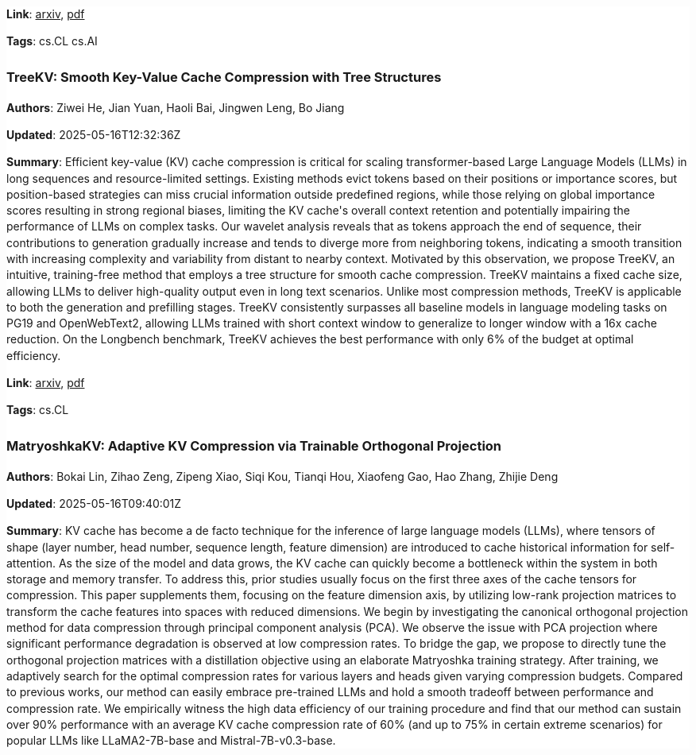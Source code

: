 **Link**: [arxiv](http://arxiv.org/abs/2503.16525v2),  [pdf](http://arxiv.org/pdf/2503.16525v2)

**Tags**: cs.CL cs.AI 



### TreeKV: Smooth Key-Value Cache Compression with Tree Structures
**Authors**: Ziwei He, Jian Yuan, Haoli Bai, Jingwen Leng, Bo Jiang

**Updated**: 2025-05-16T12:32:36Z

**Summary**: Efficient key-value (KV) cache compression is critical for scaling transformer-based Large Language Models (LLMs) in long sequences and resource-limited settings. Existing methods evict tokens based on their positions or importance scores, but position-based strategies can miss crucial information outside predefined regions, while those relying on global importance scores resulting in strong regional biases, limiting the KV cache's overall context retention and potentially impairing the performance of LLMs on complex tasks. Our wavelet analysis reveals that as tokens approach the end of sequence, their contributions to generation gradually increase and tends to diverge more from neighboring tokens, indicating a smooth transition with increasing complexity and variability from distant to nearby context. Motivated by this observation, we propose TreeKV, an intuitive, training-free method that employs a tree structure for smooth cache compression. TreeKV maintains a fixed cache size, allowing LLMs to deliver high-quality output even in long text scenarios. Unlike most compression methods, TreeKV is applicable to both the generation and prefilling stages. TreeKV consistently surpasses all baseline models in language modeling tasks on PG19 and OpenWebText2, allowing LLMs trained with short context window to generalize to longer window with a 16x cache reduction. On the Longbench benchmark, TreeKV achieves the best performance with only 6\% of the budget at optimal efficiency.

**Link**: [arxiv](http://arxiv.org/abs/2501.04987v3),  [pdf](http://arxiv.org/pdf/2501.04987v3)

**Tags**: cs.CL 



### MatryoshkaKV: Adaptive KV Compression via Trainable Orthogonal   Projection
**Authors**: Bokai Lin, Zihao Zeng, Zipeng Xiao, Siqi Kou, Tianqi Hou, Xiaofeng Gao, Hao Zhang, Zhijie Deng

**Updated**: 2025-05-16T09:40:01Z

**Summary**: KV cache has become a de facto technique for the inference of large language models (LLMs), where tensors of shape (layer number, head number, sequence length, feature dimension) are introduced to cache historical information for self-attention. As the size of the model and data grows, the KV cache can quickly become a bottleneck within the system in both storage and memory transfer. To address this, prior studies usually focus on the first three axes of the cache tensors for compression. This paper supplements them, focusing on the feature dimension axis, by utilizing low-rank projection matrices to transform the cache features into spaces with reduced dimensions. We begin by investigating the canonical orthogonal projection method for data compression through principal component analysis (PCA). We observe the issue with PCA projection where significant performance degradation is observed at low compression rates. To bridge the gap, we propose to directly tune the orthogonal projection matrices with a distillation objective using an elaborate Matryoshka training strategy. After training, we adaptively search for the optimal compression rates for various layers and heads given varying compression budgets. Compared to previous works, our method can easily embrace pre-trained LLMs and hold a smooth tradeoff between performance and compression rate. We empirically witness the high data efficiency of our training procedure and find that our method can sustain over 90% performance with an average KV cache compression rate of 60% (and up to 75% in certain extreme scenarios) for popular LLMs like LLaMA2-7B-base and Mistral-7B-v0.3-base.
